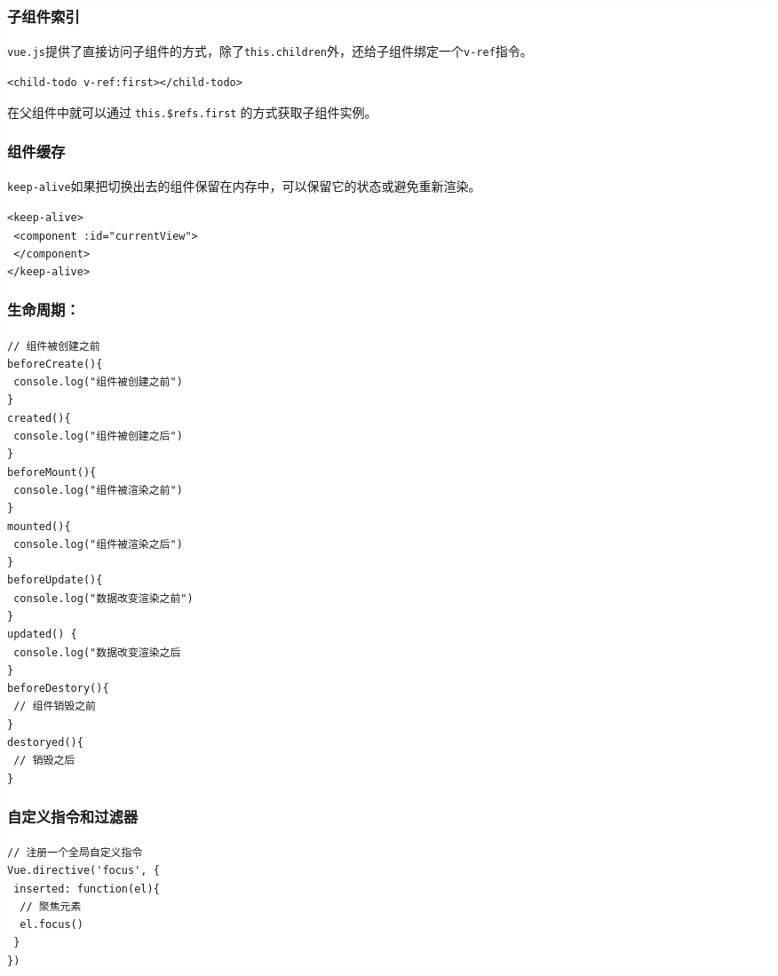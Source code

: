### 子组件索引

`vue.js`提供了直接访问子组件的方式，除了`this.children`外，还给子组件绑定一个`v-ref`指令。

```
<child-todo v-ref:first></child-todo>
```

在父组件中就可以通过 `this.$refs.first` 的方式获取子组件实例。

### 组件缓存

`keep-alive`如果把切换出去的组件保留在内存中，可以保留它的状态或避免重新渲染。

```
<keep-alive>
 <component :id="currentView">
 </component>
</keep-alive>
```

### 生命周期：

```
// 组件被创建之前
beforeCreate(){
 console.log("组件被创建之前")
}
created(){
 console.log("组件被创建之后")
}
beforeMount(){
 console.log("组件被渲染之前")
}
mounted(){
 console.log("组件被渲染之后")
}
beforeUpdate(){
 console.log("数据改变渲染之前")
}
updated() {
 console.log("数据改变渲染之后
}
beforeDestory(){
 // 组件销毁之前
}
destoryed(){
 // 销毁之后
}
```

### 自定义指令和过滤器

```
// 注册一个全局自定义指令
Vue.directive('focus', {
 inserted: function(el){
  // 聚焦元素
  el.focus()
 }
})
```
